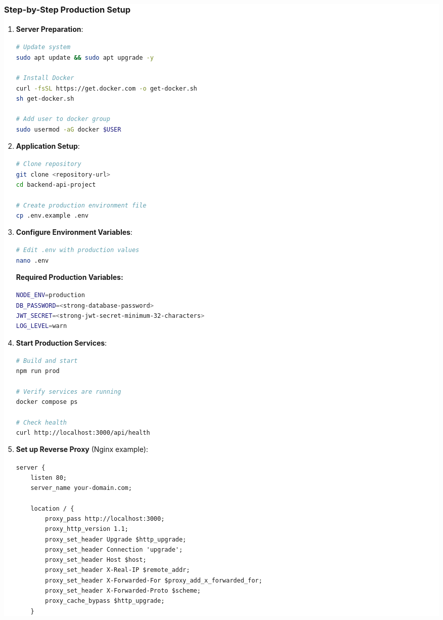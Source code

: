 ### Step-by-Step Production Setup

1. **Server Preparation**:
   ```bash
   # Update system
   sudo apt update && sudo apt upgrade -y
   
   # Install Docker
   curl -fsSL https://get.docker.com -o get-docker.sh
   sh get-docker.sh
   
   # Add user to docker group
   sudo usermod -aG docker $USER
   ```

2. **Application Setup**:
   ```bash
   # Clone repository
   git clone <repository-url>
   cd backend-api-project
   
   # Create production environment file
   cp .env.example .env
   ```

3. **Configure Environment Variables**:
   ```bash
   # Edit .env with production values
   nano .env
   ```

   **Required Production Variables:**
   ```bash
   NODE_ENV=production
   DB_PASSWORD=<strong-database-password>
   JWT_SECRET=<strong-jwt-secret-minimum-32-characters>
   LOG_LEVEL=warn
   ```

4. **Start Production Services**:
   ```bash
   # Build and start
   npm run prod
   
   # Verify services are running
   docker compose ps
   
   # Check health
   curl http://localhost:3000/api/health
   ```

5. **Set up Reverse Proxy** (Nginx example):
   ```nginx
   server {
       listen 80;
       server_name your-domain.com;
       
       location / {
           proxy_pass http://localhost:3000;
           proxy_http_version 1.1;
           proxy_set_header Upgrade $http_upgrade;
           proxy_set_header Connection 'upgrade';
           proxy_set_header Host $host;
           proxy_set_header X-Real-IP $remote_addr;
           proxy_set_header X-Forwarded-For $proxy_add_x_forwarded_for;
           proxy_set_header X-Forwarded-Proto $scheme;
           proxy_cache_bypass $http_upgrade;
       }
   ```